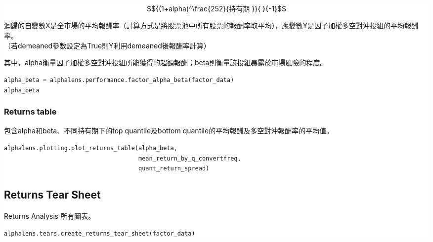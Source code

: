 $${(1+alpha)^\frac{252}{持有期 }}{ }{-1}$$ 

迴歸的自變數X是全市場的平均報酬率（計算方式是將股票池中所有股票的報酬率取平均），應變數Y是因子加權多空對沖投組的平均報酬率。  
（若demeaned參數設定為True則Y利用demeaned後報酬率計算）  

其中，alpha衡量因子加權多空對沖投組所能獲得的超額報酬；beta則衡量該投組暴露於市場風險的程度。

```python
alpha_beta = alphalens.performance.factor_alpha_beta(factor_data)
alpha_beta
```

### Returns table
包含alpha和beta、不同持有期下的top quantile及bottom quantile的平均報酬及多空對沖報酬率的平均值。

```python
alphalens.plotting.plot_returns_table(alpha_beta,
                                      mean_return_by_q_convertfreq,
                                      quant_return_spread)
```

## Returns Tear Sheet

Returns Analysis 所有圖表。

```python
alphalens.tears.create_returns_tear_sheet(factor_data)
```